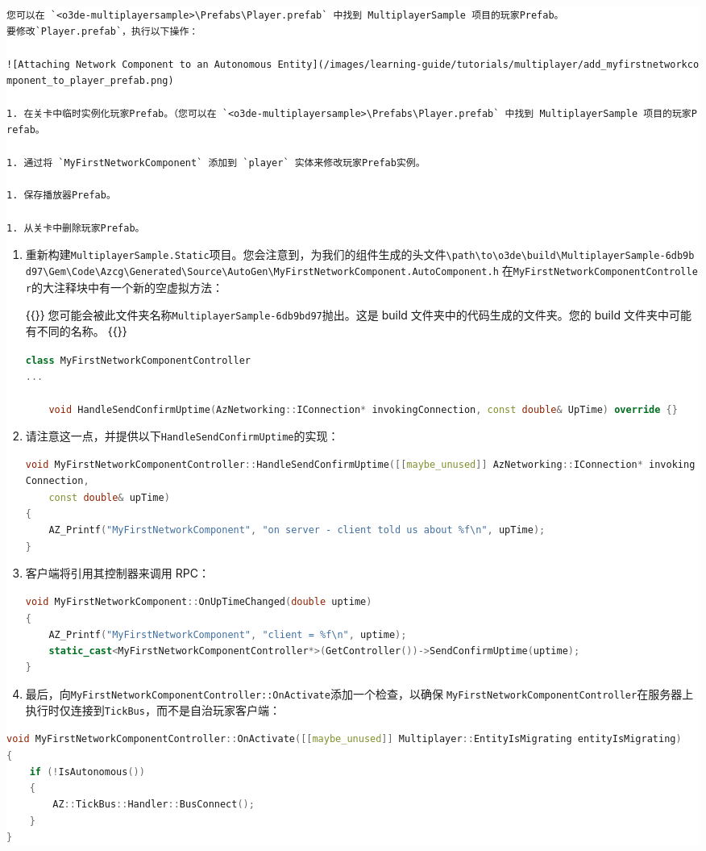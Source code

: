     您可以在 `<o3de-multiplayersample>\Prefabs\Player.prefab` 中找到 MultiplayerSample 项目的玩家Prefab。
    要修改`Player.prefab`，执行以下操作：

    ![Attaching Network Component to an Autonomous Entity](/images/learning-guide/tutorials/multiplayer/add_myfirstnetworkcomponent_to_player_prefab.png)

    1. 在关卡中临时实例化玩家Prefab。（您可以在 `<o3de-multiplayersample>\Prefabs\Player.prefab` 中找到 MultiplayerSample 项目的玩家Prefab。

    1. 通过将 `MyFirstNetworkComponent` 添加到 `player` 实体来修改玩家Prefab实例。

    1. 保存播放器Prefab。

    1. 从关卡中删除玩家Prefab。


1. 重新构建`MultiplayerSample.Static`项目。您会注意到，为我们的组件生成的头文件`\path\to\o3de\build\MultiplayerSample-6db9bd97\Gem\Code\Azcg\Generated\Source\AutoGen\MyFirstNetworkComponent.AutoComponent.h` 在`MyFirstNetworkComponentController`的大注释块中有一个新的空虚拟方法：

    {{<note>}}
    您可能会被此文件夹名称`MultiplayerSample-6db9bd97`抛出。这是 build 文件夹中的代码生成的文件夹。您的 build 文件夹中可能有不同的名称。
    {{</note>}}

    ```c++
    class MyFirstNetworkComponentController
    ...

        void HandleSendConfirmUptime(AzNetworking::IConnection* invokingConnection, const double& UpTime) override {}
    ```

1. 请注意这一点，并提供以下`HandleSendConfirmUptime`的实现：

    ```c++
    void MyFirstNetworkComponentController::HandleSendConfirmUptime([[maybe_unused]] AzNetworking::IConnection* invokingConnection,
        const double& upTime)
    {
        AZ_Printf("MyFirstNetworkComponent", "on server - client told us about %f\n", upTime);
    }
    ```

1. 客户端将引用其控制器来调用 RPC：

    ```c++
    void MyFirstNetworkComponent::OnUpTimeChanged(double uptime)
    {
        AZ_Printf("MyFirstNetworkComponent", "client = %f\n", uptime);
        static_cast<MyFirstNetworkComponentController*>(GetController())->SendConfirmUptime(uptime);
    }
    ```

1. 最后，向`MyFirstNetworkComponentController::OnActivate`添加一个检查，以确保 `MyFirstNetworkComponentController`在服务器上执行时仅连接到`TickBus`，而不是自治玩家客户端：
 ```c++
 void MyFirstNetworkComponentController::OnActivate([[maybe_unused]] Multiplayer::EntityIsMigrating entityIsMigrating)
 {
     if (!IsAutonomous())
     {
         AZ::TickBus::Handler::BusConnect();
     }
 }
 ```
